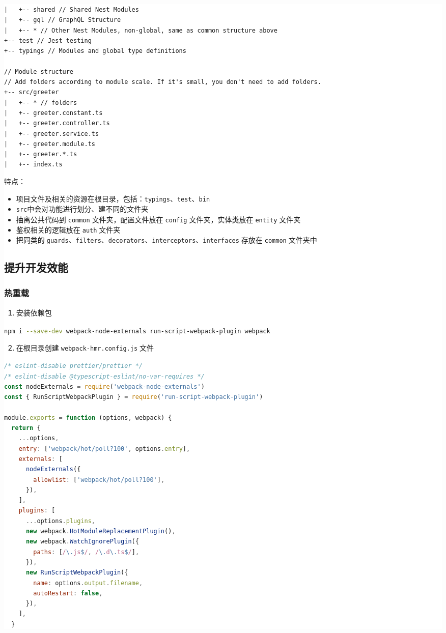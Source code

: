 ```
|   +-- shared // Shared Nest Modules
|   +-- gql // GraphQL Structure
|   +-- * // Other Nest Modules, non-global, same as common structure above
+-- test // Jest testing
+-- typings // Modules and global type definitions

// Module structure
// Add folders according to module scale. If it's small, you don't need to add folders.
+-- src/greeter
|   +-- * // folders
|   +-- greeter.constant.ts
|   +-- greeter.controller.ts
|   +-- greeter.service.ts
|   +-- greeter.module.ts
|   +-- greeter.*.ts
|   +-- index.ts
```

特点：

- 项目文件及相关的资源在根目录，包括：`typings`、`test`、`bin`
- `src`中会对功能进行划分、建不同的文件夹
- 抽离公共代码到 `common` 文件夹，配置文件放在 `config` 文件夹，实体类放在 `entity` 文件夹
- 鉴权相关的逻辑放在 `auth` 文件夹
- 把同类的 `guards`、`filters`、`decorators`、`interceptors`、`interfaces` 存放在 `common` 文件夹中

## 提升开发效能

### 热重载

1. 安装依赖包

```bash
npm i --save-dev webpack-node-externals run-script-webpack-plugin webpack
```

2. 在根目录创建 `webpack-hmr.config.js` 文件

```js
/* eslint-disable prettier/prettier */
/* eslint-disable @typescript-eslint/no-var-requires */
const nodeExternals = require('webpack-node-externals')
const { RunScriptWebpackPlugin } = require('run-script-webpack-plugin')

module.exports = function (options, webpack) {
  return {
    ...options,
    entry: ['webpack/hot/poll?100', options.entry],
    externals: [
      nodeExternals({
        allowlist: ['webpack/hot/poll?100'],
      }),
    ],
    plugins: [
      ...options.plugins,
      new webpack.HotModuleReplacementPlugin(),
      new webpack.WatchIgnorePlugin({
        paths: [/\.js$/, /\.d\.ts$/],
      }),
      new RunScriptWebpackPlugin({
        name: options.output.filename,
        autoRestart: false,
      }),
    ],
  }
```